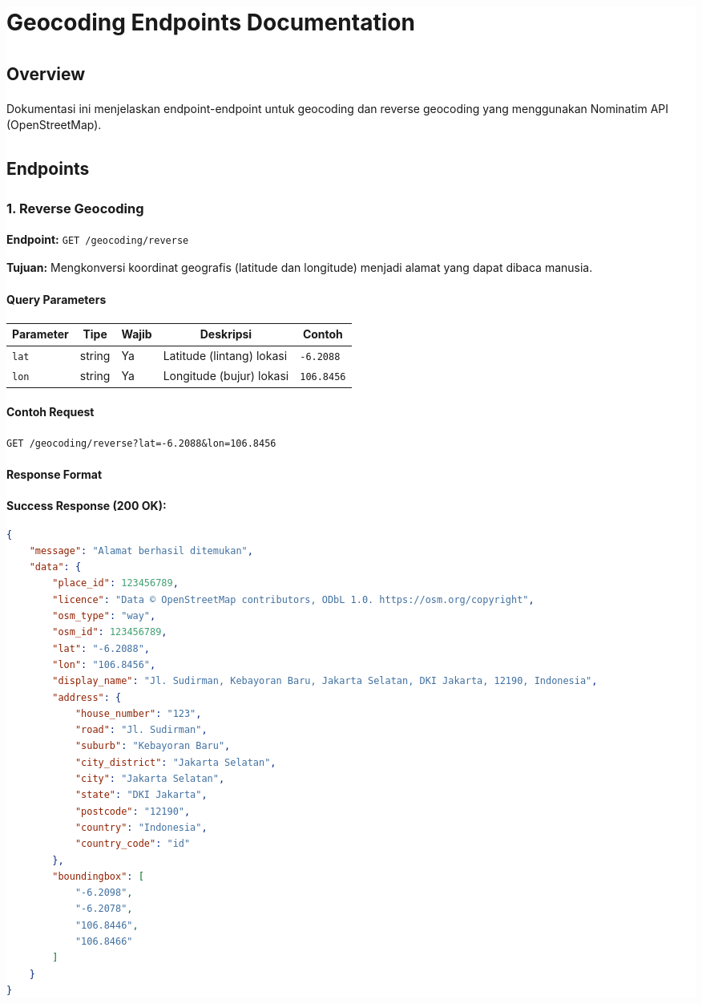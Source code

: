# Geocoding Endpoints Documentation

## Overview
Dokumentasi ini menjelaskan endpoint-endpoint untuk geocoding dan reverse geocoding yang menggunakan Nominatim API (OpenStreetMap).

## Endpoints

### 1. Reverse Geocoding
**Endpoint:** `GET /geocoding/reverse`

**Tujuan:** Mengkonversi koordinat geografis (latitude dan longitude) menjadi alamat yang dapat dibaca manusia.

#### Query Parameters

| Parameter | Tipe | Wajib | Deskripsi | Contoh |
|-----------|------|-------|-----------|--------|
| `lat` | string | Ya | Latitude (lintang) lokasi | `-6.2088` |
| `lon` | string | Ya | Longitude (bujur) lokasi | `106.8456` |

#### Contoh Request

```http
GET /geocoding/reverse?lat=-6.2088&lon=106.8456
```

#### Response Format

**Success Response (200 OK):**
```json
{
    "message": "Alamat berhasil ditemukan",
    "data": {
        "place_id": 123456789,
        "licence": "Data © OpenStreetMap contributors, ODbL 1.0. https://osm.org/copyright",
        "osm_type": "way",
        "osm_id": 123456789,
        "lat": "-6.2088",
        "lon": "106.8456",
        "display_name": "Jl. Sudirman, Kebayoran Baru, Jakarta Selatan, DKI Jakarta, 12190, Indonesia",
        "address": {
            "house_number": "123",
            "road": "Jl. Sudirman",
            "suburb": "Kebayoran Baru",
            "city_district": "Jakarta Selatan",
            "city": "Jakarta Selatan",
            "state": "DKI Jakarta",
            "postcode": "12190",
            "country": "Indonesia",
            "country_code": "id"
        },
        "boundingbox": [
            "-6.2098",
            "-6.2078",
            "106.8446",
            "106.8466"
        ]
    }
}
```